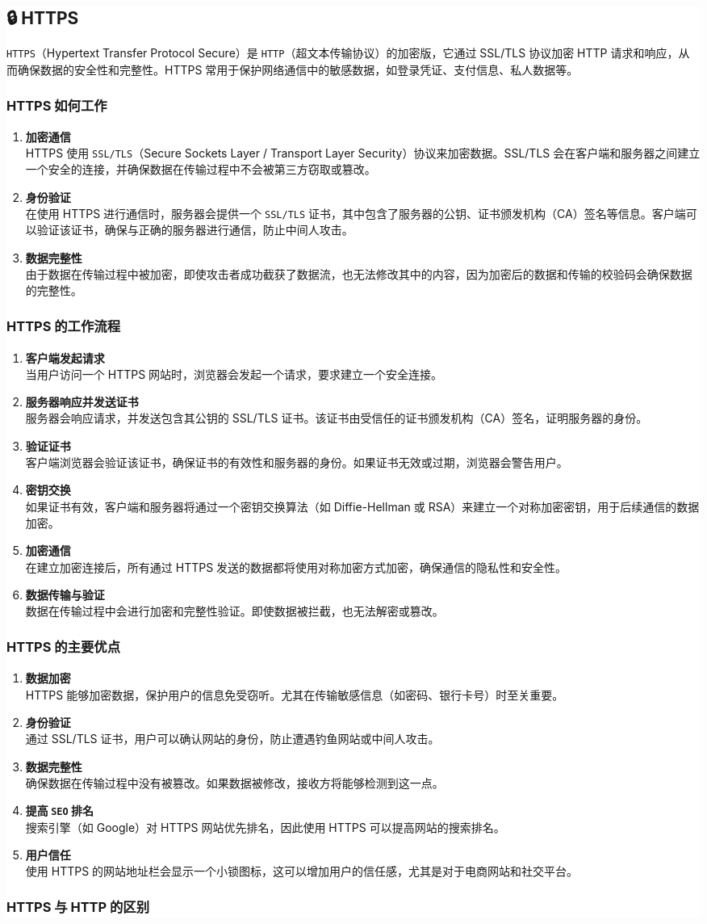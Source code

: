 ## 🔒 HTTPS

`HTTPS`（Hypertext Transfer Protocol Secure）是 `HTTP`（超文本传输协议）的加密版，它通过 SSL/TLS 协议加密 HTTP
请求和响应，从而确保数据的安全性和完整性。HTTPS 常用于保护网络通信中的敏感数据，如登录凭证、支付信息、私人数据等。

### HTTPS 如何工作

1. **加密通信**  
   HTTPS 使用 `SSL/TLS`（Secure Sockets Layer / Transport Layer Security）协议来加密数据。SSL/TLS
   会在客户端和服务器之间建立一个安全的连接，并确保数据在传输过程中不会被第三方窃取或篡改。

2. **身份验证**  
   在使用 HTTPS 进行通信时，服务器会提供一个 `SSL/TLS` 证书，其中包含了服务器的公钥、证书颁发机构（CA）签名等信息。客户端可以验证该证书，确保与正确的服务器进行通信，防止中间人攻击。

3. **数据完整性**  
   由于数据在传输过程中被加密，即使攻击者成功截获了数据流，也无法修改其中的内容，因为加密后的数据和传输的校验码会确保数据的完整性。

### HTTPS 的工作流程

1. **客户端发起请求**  
   当用户访问一个 HTTPS 网站时，浏览器会发起一个请求，要求建立一个安全连接。

2. **服务器响应并发送证书**  
   服务器会响应请求，并发送包含其公钥的 SSL/TLS 证书。该证书由受信任的证书颁发机构（CA）签名，证明服务器的身份。

3. **验证证书**  
   客户端浏览器会验证该证书，确保证书的有效性和服务器的身份。如果证书无效或过期，浏览器会警告用户。

4. **密钥交换**  
   如果证书有效，客户端和服务器将通过一个密钥交换算法（如 Diffie-Hellman 或 RSA）来建立一个对称加密密钥，用于后续通信的数据加密。

5. **加密通信**  
   在建立加密连接后，所有通过 HTTPS 发送的数据都将使用对称加密方式加密，确保通信的隐私性和安全性。

6. **数据传输与验证**  
   数据在传输过程中会进行加密和完整性验证。即使数据被拦截，也无法解密或篡改。

### HTTPS 的主要优点

1. **数据加密**  
   HTTPS 能够加密数据，保护用户的信息免受窃听。尤其在传输敏感信息（如密码、银行卡号）时至关重要。

2. **身份验证**  
   通过 SSL/TLS 证书，用户可以确认网站的身份，防止遭遇钓鱼网站或中间人攻击。

3. **数据完整性**  
   确保数据在传输过程中没有被篡改。如果数据被修改，接收方将能够检测到这一点。

4. **提高 `SEO` 排名**  
   搜索引擎（如 Google）对 HTTPS 网站优先排名，因此使用 HTTPS 可以提高网站的搜索排名。

5. **用户信任**  
   使用 HTTPS 的网站地址栏会显示一个小锁图标，这可以增加用户的信任感，尤其是对于电商网站和社交平台。

### HTTPS 与 HTTP 的区别
